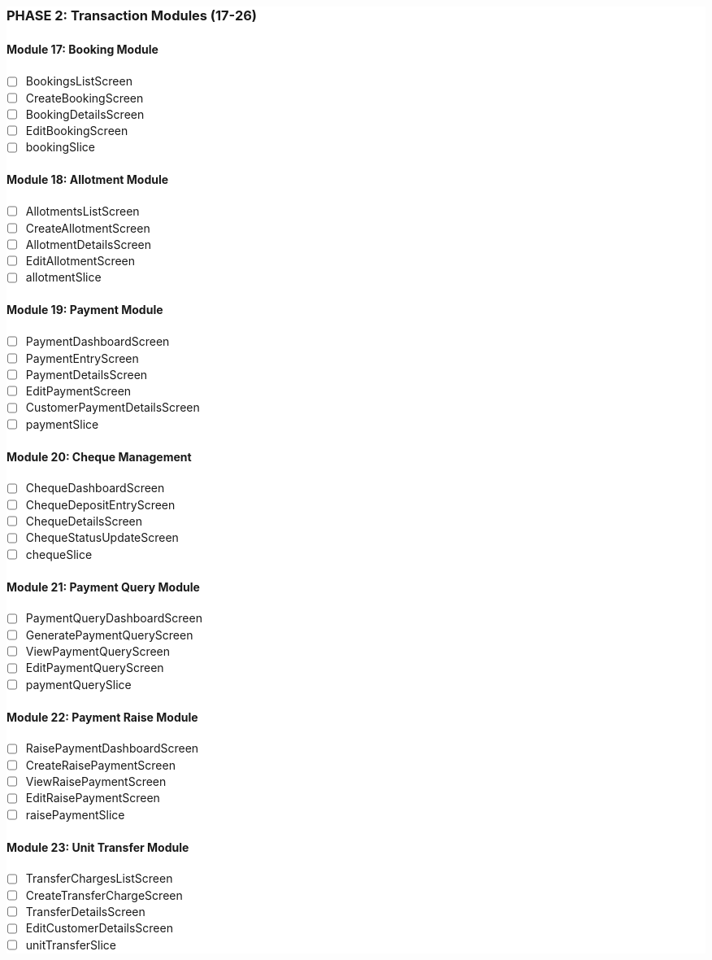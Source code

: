 ### PHASE 2: Transaction Modules (17-26)

#### Module 17: Booking Module
- [ ] BookingsListScreen
- [ ] CreateBookingScreen
- [ ] BookingDetailsScreen
- [ ] EditBookingScreen
- [ ] bookingSlice

#### Module 18: Allotment Module
- [ ] AllotmentsListScreen
- [ ] CreateAllotmentScreen
- [ ] AllotmentDetailsScreen
- [ ] EditAllotmentScreen
- [ ] allotmentSlice

#### Module 19: Payment Module
- [ ] PaymentDashboardScreen
- [ ] PaymentEntryScreen
- [ ] PaymentDetailsScreen
- [ ] EditPaymentScreen
- [ ] CustomerPaymentDetailsScreen
- [ ] paymentSlice

#### Module 20: Cheque Management
- [ ] ChequeDashboardScreen
- [ ] ChequeDepositEntryScreen
- [ ] ChequeDetailsScreen
- [ ] ChequeStatusUpdateScreen
- [ ] chequeSlice

#### Module 21: Payment Query Module
- [ ] PaymentQueryDashboardScreen
- [ ] GeneratePaymentQueryScreen
- [ ] ViewPaymentQueryScreen
- [ ] EditPaymentQueryScreen
- [ ] paymentQuerySlice

#### Module 22: Payment Raise Module
- [ ] RaisePaymentDashboardScreen
- [ ] CreateRaisePaymentScreen
- [ ] ViewRaisePaymentScreen
- [ ] EditRaisePaymentScreen
- [ ] raisePaymentSlice

#### Module 23: Unit Transfer Module
- [ ] TransferChargesListScreen
- [ ] CreateTransferChargeScreen
- [ ] TransferDetailsScreen
- [ ] EditCustomerDetailsScreen
- [ ] unitTransferSlice
